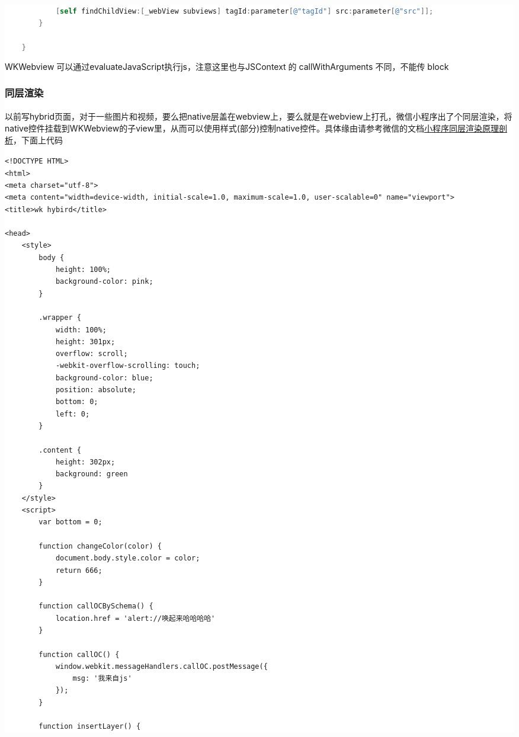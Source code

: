 ```objective-c
	        [self findChildView:[_webView subviews] tagId:parameter[@"tagId"] src:parameter[@"src"]];
	    }
	    
	}
```

WKWebview 可以通过evaluateJavaScript执行js，注意这里也与JSContext 的 callWithArguments 不同，不能传 block

### 同层渲染
以前写hybrid页面，对于一些图片和视频，要么把native层盖在webview上，要么就是在webview上打孔，微信小程序出了个同层渲染，将native控件挂载到WKWebview的子view里，从而可以使用样式(部分)控制native控件。具体缘由请参考微信的文档[小程序同层渲染原理剖析](https://developers.weixin.qq.com/community/develop/article/doc/000c4e433707c072c1793e56f5c813)，下面上代码

```jsvascript
<!DOCTYPE HTML>
<html>
<meta charset="utf-8">
<meta content="width=device-width, initial-scale=1.0, maximum-scale=1.0, user-scalable=0" name="viewport">
<title>wk hybird</title>

<head>
    <style>
        body {
            height: 100%;
            background-color: pink;
        }

        .wrapper {
            width: 100%;
            height: 301px;
            overflow: scroll;
            -webkit-overflow-scrolling: touch;
            background-color: blue;
            position: absolute;
            bottom: 0;
            left: 0;
        }

        .content {
            height: 302px;
            background: green
        }
    </style>
    <script>
        var bottom = 0;

        function changeColor(color) {
            document.body.style.color = color;
            return 666;
        }

        function callOCBySchema() {
            location.href = 'alert://唤起来哈哈哈哈'
        }

        function callOC() {
            window.webkit.messageHandlers.callOC.postMessage({
                msg: '我来自js'
            });
        }

        function insertLayer() {
```